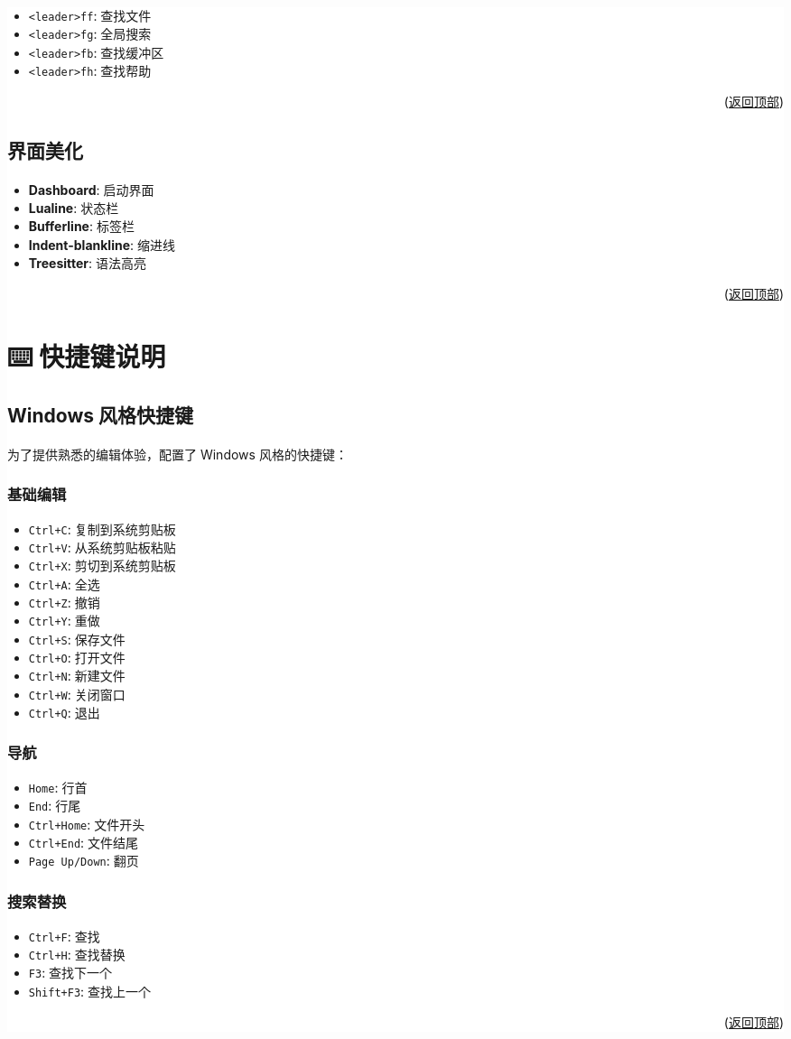 - `<leader>ff`: 查找文件
- `<leader>fg`: 全局搜索
- `<leader>fb`: 查找缓冲区
- `<leader>fh`: 查找帮助

<p align="right">(<a href="#readme-top">返回顶部</a>)</p>

## 界面美化

- **Dashboard**: 启动界面
- **Lualine**: 状态栏
- **Bufferline**: 标签栏
- **Indent-blankline**: 缩进线
- **Treesitter**: 语法高亮

<p align="right">(<a href="#readme-top">返回顶部</a>)</p>

# ⌨️ 快捷键说明

## Windows 风格快捷键

为了提供熟悉的编辑体验，配置了 Windows 风格的快捷键：

### 基础编辑
- `Ctrl+C`: 复制到系统剪贴板
- `Ctrl+V`: 从系统剪贴板粘贴
- `Ctrl+X`: 剪切到系统剪贴板
- `Ctrl+A`: 全选
- `Ctrl+Z`: 撤销
- `Ctrl+Y`: 重做
- `Ctrl+S`: 保存文件
- `Ctrl+O`: 打开文件
- `Ctrl+N`: 新建文件
- `Ctrl+W`: 关闭窗口
- `Ctrl+Q`: 退出

### 导航
- `Home`: 行首
- `End`: 行尾
- `Ctrl+Home`: 文件开头
- `Ctrl+End`: 文件结尾
- `Page Up/Down`: 翻页

### 搜索替换
- `Ctrl+F`: 查找
- `Ctrl+H`: 查找替换
- `F3`: 查找下一个
- `Shift+F3`: 查找上一个

<p align="right">(<a href="#readme-top">返回顶部</a>)</p>
